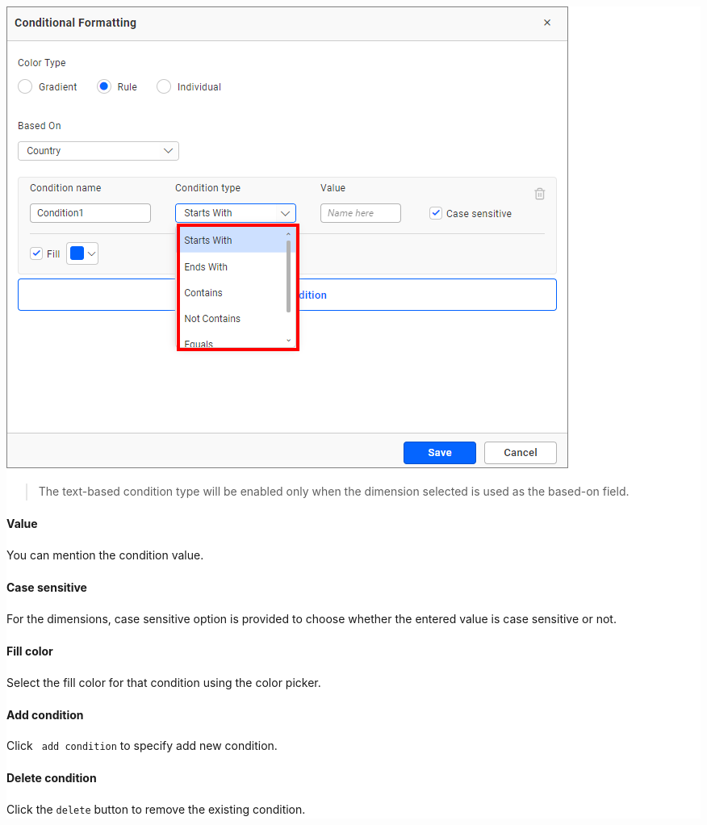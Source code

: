 ![text conditions](/static/assets/cloud/visualizing-data/visualization-widgets/images/column-chart/text-condition.png)

> The text-based condition type will be enabled only when the dimension selected is used as the based-on field.

#### Value

You can mention the condition value.

#### Case sensitive

For the dimensions, case sensitive option is provided to choose whether the entered value is case sensitive or not.

#### Fill color

Select the fill color for that condition using the color picker. 

#### Add condition

Click ` add condition` to specify add new condition. 

#### Delete condition

Click the `delete` button to remove the existing condition. 
